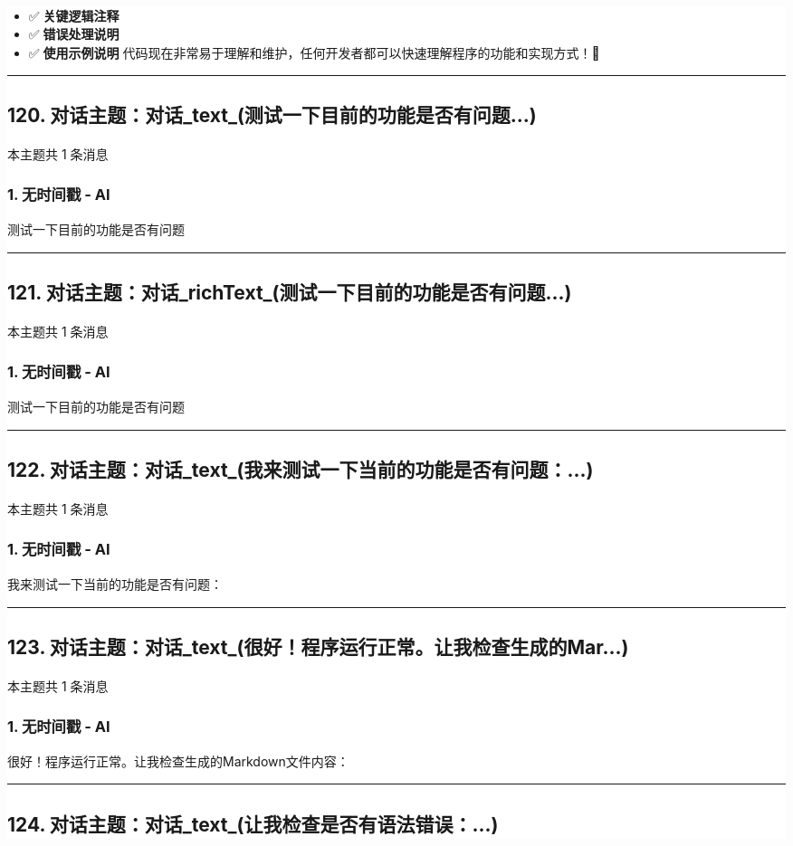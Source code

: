 - ✅ **关键逻辑注释**
- ✅ **错误处理说明**
- ✅ **使用示例说明**
代码现在非常易于理解和维护，任何开发者都可以快速理解程序的功能和实现方式！🎉

---


## 120. 对话主题：对话_text_(测试一下目前的功能是否有问题...)

本主题共 1 条消息

### 1. 无时间戳 - AI

测试一下目前的功能是否有问题

---


## 121. 对话主题：对话_richText_(测试一下目前的功能是否有问题...)

本主题共 1 条消息

### 1. 无时间戳 - AI

测试一下目前的功能是否有问题

---


## 122. 对话主题：对话_text_(我来测试一下当前的功能是否有问题：...)

本主题共 1 条消息

### 1. 无时间戳 - AI

我来测试一下当前的功能是否有问题：

---


## 123. 对话主题：对话_text_(很好！程序运行正常。让我检查生成的Mar...)

本主题共 1 条消息

### 1. 无时间戳 - AI

很好！程序运行正常。让我检查生成的Markdown文件内容：

---


## 124. 对话主题：对话_text_(让我检查是否有语法错误：...)
